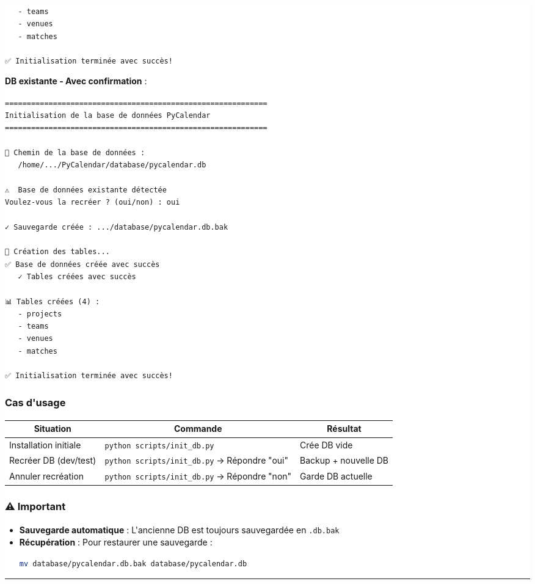 ```
   - teams
   - venues
   - matches

✅ Initialisation terminée avec succès!
```

**DB existante - Avec confirmation** :

```
============================================================
Initialisation de la base de données PyCalendar
============================================================

📂 Chemin de la base de données :
   /home/.../PyCalendar/database/pycalendar.db

⚠️  Base de données existante détectée
Voulez-vous la recréer ? (oui/non) : oui

✓ Sauvegarde créée : .../database/pycalendar.db.bak

🔧 Création des tables...
✅ Base de données créée avec succès
   ✓ Tables créées avec succès

📊 Tables créées (4) :
   - projects
   - teams
   - venues
   - matches

✅ Initialisation terminée avec succès!
```

### Cas d'usage

| Situation | Commande | Résultat |
|-----------|----------|----------|
| Installation initiale | `python scripts/init_db.py` | Crée DB vide |
| Recréer DB (dev/test) | `python scripts/init_db.py` → Répondre "oui" | Backup + nouvelle DB |
| Annuler recréation | `python scripts/init_db.py` → Répondre "non" | Garde DB actuelle |

### ⚠️ Important

- **Sauvegarde automatique** : L'ancienne DB est toujours sauvegardée en `.db.bak`
- **Récupération** : Pour restaurer une sauvegarde :
  ```bash
  mv database/pycalendar.db.bak database/pycalendar.db
  ```

---